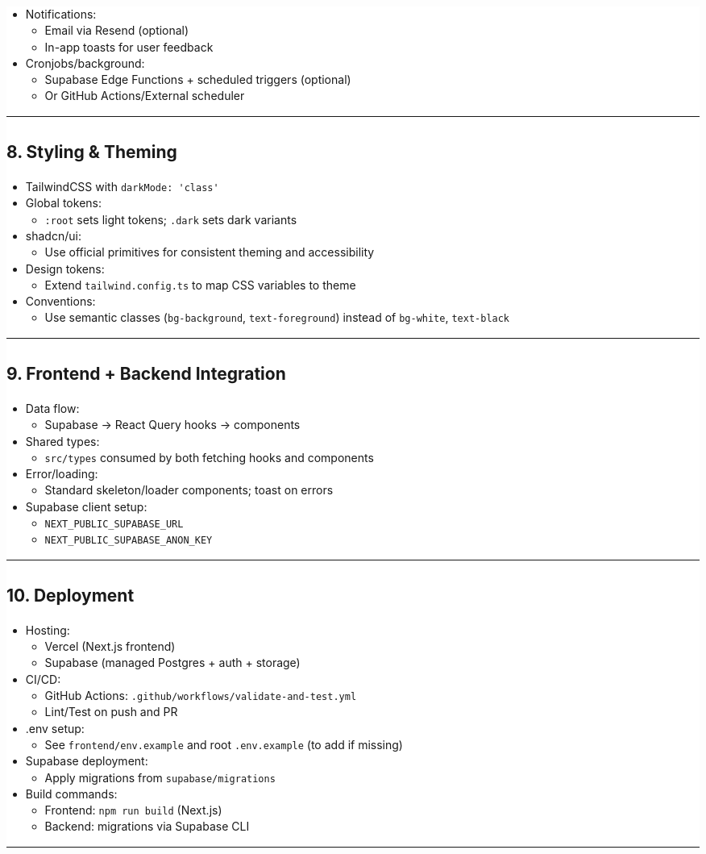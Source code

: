 - Notifications:
  - Email via Resend (optional)
  - In-app toasts for user feedback
- Cronjobs/background:
  - Supabase Edge Functions + scheduled triggers (optional)
  - Or GitHub Actions/External scheduler

---

## 8. Styling & Theming

- TailwindCSS with `darkMode: 'class'`
- Global tokens:
  - `:root` sets light tokens; `.dark` sets dark variants
- shadcn/ui:
  - Use official primitives for consistent theming and accessibility
- Design tokens:
  - Extend `tailwind.config.ts` to map CSS variables to theme
- Conventions:
  - Use semantic classes (`bg-background`, `text-foreground`) instead of `bg-white`, `text-black`

---

## 9. Frontend + Backend Integration

- Data flow:
  - Supabase -> React Query hooks -> components
- Shared types:
  - `src/types` consumed by both fetching hooks and components
- Error/loading:
  - Standard skeleton/loader components; toast on errors
- Supabase client setup:
  - `NEXT_PUBLIC_SUPABASE_URL`
  - `NEXT_PUBLIC_SUPABASE_ANON_KEY`

---

## 10. Deployment

- Hosting:
  - Vercel (Next.js frontend)
  - Supabase (managed Postgres + auth + storage)
- CI/CD:
  - GitHub Actions: `.github/workflows/validate-and-test.yml`
  - Lint/Test on push and PR
- .env setup:
  - See `frontend/env.example` and root `.env.example` (to add if missing)
- Supabase deployment:
  - Apply migrations from `supabase/migrations`
- Build commands:
  - Frontend: `npm run build` (Next.js)
  - Backend: migrations via Supabase CLI

---